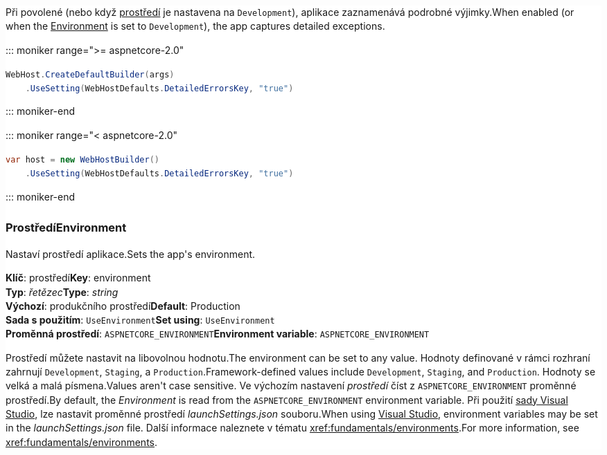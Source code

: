 <span data-ttu-id="f9cd4-219">Při povolené (nebo když <a href="#environment">prostředí</a> je nastavena na `Development`), aplikace zaznamenává podrobné výjimky.</span><span class="sxs-lookup"><span data-stu-id="f9cd4-219">When enabled (or when the <a href="#environment">Environment</a> is set to `Development`), the app captures detailed exceptions.</span></span>

::: moniker range=">= aspnetcore-2.0"

```csharp
WebHost.CreateDefaultBuilder(args)
    .UseSetting(WebHostDefaults.DetailedErrorsKey, "true")
```

::: moniker-end

::: moniker range="< aspnetcore-2.0"

```csharp
var host = new WebHostBuilder()
    .UseSetting(WebHostDefaults.DetailedErrorsKey, "true")
```

::: moniker-end

### <a name="environment"></a><span data-ttu-id="f9cd4-220">Prostředí</span><span class="sxs-lookup"><span data-stu-id="f9cd4-220">Environment</span></span>

<span data-ttu-id="f9cd4-221">Nastaví prostředí aplikace.</span><span class="sxs-lookup"><span data-stu-id="f9cd4-221">Sets the app's environment.</span></span>

<span data-ttu-id="f9cd4-222">**Klíč**: prostředí</span><span class="sxs-lookup"><span data-stu-id="f9cd4-222">**Key**: environment</span></span>  
<span data-ttu-id="f9cd4-223">**Typ**: *řetězec*</span><span class="sxs-lookup"><span data-stu-id="f9cd4-223">**Type**: *string*</span></span>  
<span data-ttu-id="f9cd4-224">**Výchozí**: produkčního prostředí</span><span class="sxs-lookup"><span data-stu-id="f9cd4-224">**Default**: Production</span></span>  
<span data-ttu-id="f9cd4-225">**Sada s použitím**: `UseEnvironment`</span><span class="sxs-lookup"><span data-stu-id="f9cd4-225">**Set using**: `UseEnvironment`</span></span>  
<span data-ttu-id="f9cd4-226">**Proměnná prostředí**: `ASPNETCORE_ENVIRONMENT`</span><span class="sxs-lookup"><span data-stu-id="f9cd4-226">**Environment variable**: `ASPNETCORE_ENVIRONMENT`</span></span>

<span data-ttu-id="f9cd4-227">Prostředí můžete nastavit na libovolnou hodnotu.</span><span class="sxs-lookup"><span data-stu-id="f9cd4-227">The environment can be set to any value.</span></span> <span data-ttu-id="f9cd4-228">Hodnoty definované v rámci rozhraní zahrnují `Development`, `Staging`, a `Production`.</span><span class="sxs-lookup"><span data-stu-id="f9cd4-228">Framework-defined values include `Development`, `Staging`, and `Production`.</span></span> <span data-ttu-id="f9cd4-229">Hodnoty se velká a malá písmena.</span><span class="sxs-lookup"><span data-stu-id="f9cd4-229">Values aren't case sensitive.</span></span> <span data-ttu-id="f9cd4-230">Ve výchozím nastavení *prostředí* číst z `ASPNETCORE_ENVIRONMENT` proměnné prostředí.</span><span class="sxs-lookup"><span data-stu-id="f9cd4-230">By default, the *Environment* is read from the `ASPNETCORE_ENVIRONMENT` environment variable.</span></span> <span data-ttu-id="f9cd4-231">Při použití [sady Visual Studio](https://www.visualstudio.com/), lze nastavit proměnné prostředí *launchSettings.json* souboru.</span><span class="sxs-lookup"><span data-stu-id="f9cd4-231">When using [Visual Studio](https://www.visualstudio.com/), environment variables may be set in the *launchSettings.json* file.</span></span> <span data-ttu-id="f9cd4-232">Další informace naleznete v tématu <xref:fundamentals/environments>.</span><span class="sxs-lookup"><span data-stu-id="f9cd4-232">For more information, see <xref:fundamentals/environments>.</span></span>
